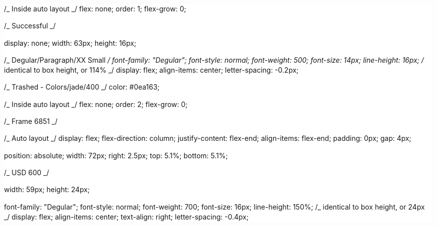 /_ Inside auto layout _/
flex: none;
order: 1;
flex-grow: 0;

/_ Successful _/

display: none;
width: 63px;
height: 16px;

/_ Degular/Paragraph/XX Small _/
font-family: "Degular";
font-style: normal;
font-weight: 500;
font-size: 14px;
line-height: 16px;
/_ identical to box height, or 114% _/
display: flex;
align-items: center;
letter-spacing: -0.2px;

/_ Trashed - Colors/jade/400 _/
color: #0ea163;

/_ Inside auto layout _/
flex: none;
order: 2;
flex-grow: 0;

/_ Frame 6851 _/

/_ Auto layout _/
display: flex;
flex-direction: column;
justify-content: flex-end;
align-items: flex-end;
padding: 0px;
gap: 4px;

position: absolute;
width: 72px;
right: 2.5px;
top: 5.1%;
bottom: 5.1%;

/_ USD 600 _/

width: 59px;
height: 24px;

font-family: "Degular";
font-style: normal;
font-weight: 700;
font-size: 16px;
line-height: 150%;
/_ identical to box height, or 24px _/
display: flex;
align-items: center;
text-align: right;
letter-spacing: -0.4px;
